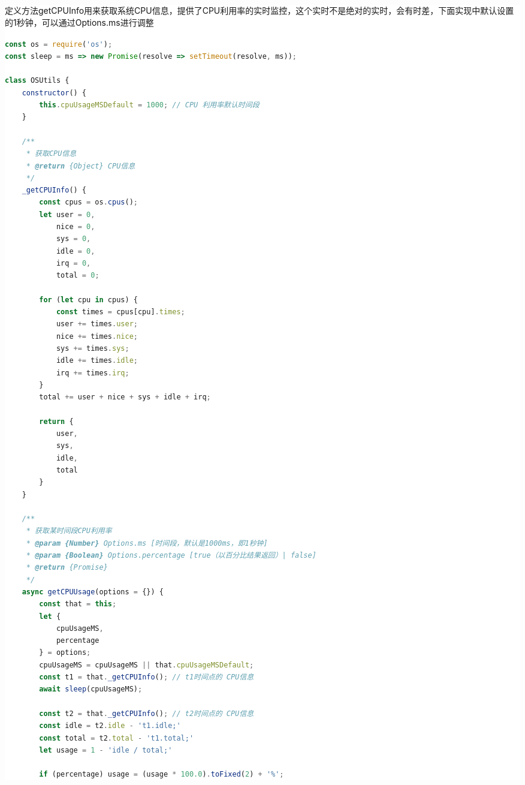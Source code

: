 定义方法getCPUInfo用来获取系统CPU信息，提供了CPU利用率的实时监控，这个实时不是绝对的实时，会有时差，下面实现中默认设置的1秒钟，可以通过Options.ms进行调整

```javascript
const os = require('os');
const sleep = ms => new Promise(resolve => setTimeout(resolve, ms));

class OSUtils {
    constructor() {
        this.cpuUsageMSDefault = 1000; // CPU 利用率默认时间段
    }

    /**
     * 获取CPU信息
     * @return {Object} CPU信息
     */
    _getCPUInfo() {
        const cpus = os.cpus();
        let user = 0,
            nice = 0,
            sys = 0,
            idle = 0,
            irq = 0,
            total = 0;

        for (let cpu in cpus) {
            const times = cpus[cpu].times;
            user += times.user;
            nice += times.nice;
            sys += times.sys;
            idle += times.idle;
            irq += times.irq;
        }
        total += user + nice + sys + idle + irq;

        return {
            user,
            sys,
            idle,
            total
        }
    }

    /**
     * 获取某时间段CPU利用率
     * @param {Number} Options.ms [时间段，默认是1000ms，即1秒钟]
     * @param {Boolean} Options.percentage [true（以百分比结果返回）| false]
     * @return {Promise}
     */
    async getCPUUsage(options = {}) {
        const that = this;
        let {
            cpuUsageMS,
            percentage
        } = options;
        cpuUsageMS = cpuUsageMS || that.cpuUsageMSDefault;
        const t1 = that._getCPUInfo(); // t1时间点的 CPU信息
        await sleep(cpuUsageMS);

        const t2 = that._getCPUInfo(); // t2时间点的 CPU信息
        const idle = t2.idle - 't1.idle;'
        const total = t2.total - 't1.total;'
        let usage = 1 - 'idle / total;'

        if (percentage) usage = (usage * 100.0).toFixed(2) + '%';
```